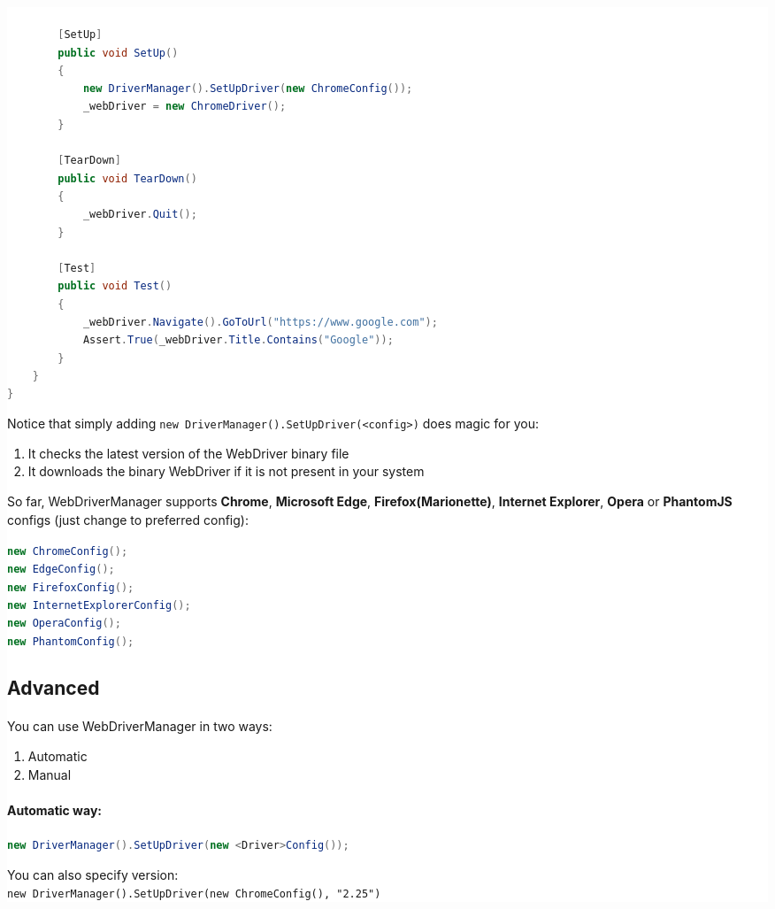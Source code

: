 ```csharp

        [SetUp]
        public void SetUp()
        {
            new DriverManager().SetUpDriver(new ChromeConfig());
            _webDriver = new ChromeDriver();
        }

        [TearDown]
        public void TearDown()
        {
            _webDriver.Quit();
        }

        [Test]
        public void Test()
        {
            _webDriver.Navigate().GoToUrl("https://www.google.com");
            Assert.True(_webDriver.Title.Contains("Google"));
        }
    }
}
```

Notice that simply adding ``new DriverManager().SetUpDriver(<config>)`` does magic for you:

1. It checks the latest version of the WebDriver binary file
2. It downloads the binary WebDriver if it is not present in your system

So far, WebDriverManager supports **Chrome**, **Microsoft Edge**, **Firefox(Marionette)**, **Internet Explorer**, **Opera** or **PhantomJS** configs (just change <config> to preferred config):

```csharp
new ChromeConfig();
new EdgeConfig();
new FirefoxConfig();
new InternetExplorerConfig();
new OperaConfig();
new PhantomConfig();
```

## Advanced

You can use WebDriverManager in two ways:
1. Automatic
2. Manual

#### Automatic way: 
```csharp
new DriverManager().SetUpDriver(new <Driver>Config());
```

You can also specify version:  
	``new DriverManager().SetUpDriver(new ChromeConfig(), "2.25")``


[Aliaksandr Rasolka]: https://github.com/rosolko
[WebDriverManager.Net]: https://www.nuget.org/packages/WebDriverManager
[Selenium Webdriver]: http://docs.seleniumhq.org/projects/webdriver
[MIT]: https://github.com/rosolko/WebDriverManager.Net/blob/master/LICENSE
